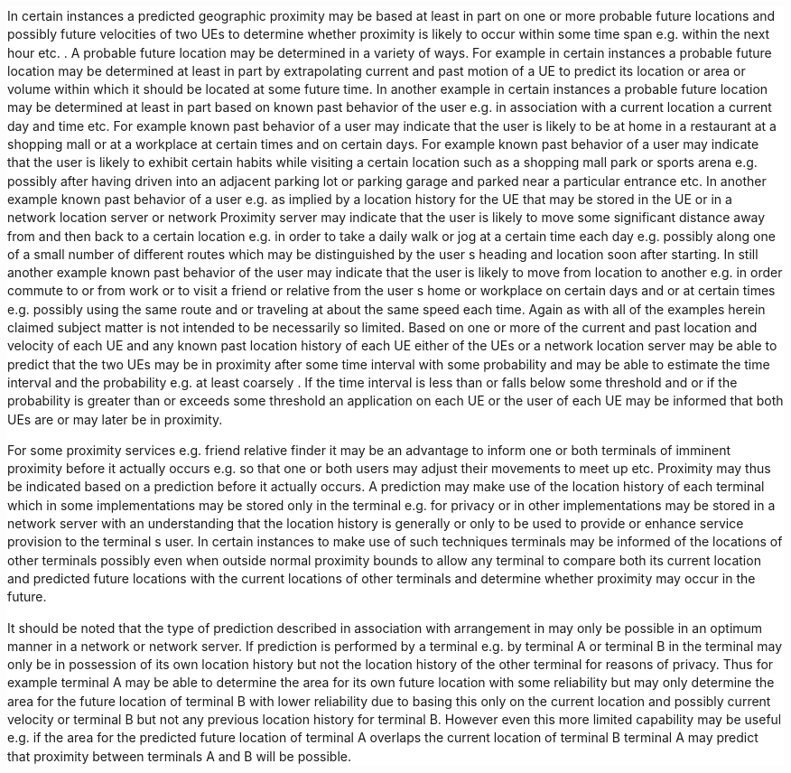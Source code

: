 In certain instances a predicted geographic proximity may be based at least in part on one or more probable future locations and possibly future velocities of two UEs to determine whether proximity is likely to occur within some time span e.g. within the next hour etc. . A probable future location may be determined in a variety of ways. For example in certain instances a probable future location may be determined at least in part by extrapolating current and past motion of a UE to predict its location or area or volume within which it should be located at some future time. In another example in certain instances a probable future location may be determined at least in part based on known past behavior of the user e.g. in association with a current location a current day and time etc. For example known past behavior of a user may indicate that the user is likely to be at home in a restaurant at a shopping mall or at a workplace at certain times and on certain days. For example known past behavior of a user may indicate that the user is likely to exhibit certain habits while visiting a certain location such as a shopping mall park or sports arena e.g. possibly after having driven into an adjacent parking lot or parking garage and parked near a particular entrance etc. In another example known past behavior of a user e.g. as implied by a location history for the UE that may be stored in the UE or in a network location server or network Proximity server may indicate that the user is likely to move some significant distance away from and then back to a certain location e.g. in order to take a daily walk or jog at a certain time each day e.g. possibly along one of a small number of different routes which may be distinguished by the user s heading and location soon after starting. In still another example known past behavior of the user may indicate that the user is likely to move from location to another e.g. in order commute to or from work or to visit a friend or relative from the user s home or workplace on certain days and or at certain times e.g. possibly using the same route and or traveling at about the same speed each time. Again as with all of the examples herein claimed subject matter is not intended to be necessarily so limited. Based on one or more of the current and past location and velocity of each UE and any known past location history of each UE either of the UEs or a network location server may be able to predict that the two UEs may be in proximity after some time interval with some probability and may be able to estimate the time interval and the probability e.g. at least coarsely . If the time interval is less than or falls below some threshold and or if the probability is greater than or exceeds some threshold an application on each UE or the user of each UE may be informed that both UEs are or may later be in proximity.

For some proximity services e.g. friend relative finder it may be an advantage to inform one or both terminals of imminent proximity before it actually occurs e.g. so that one or both users may adjust their movements to meet up etc. Proximity may thus be indicated based on a prediction before it actually occurs. A prediction may make use of the location history of each terminal which in some implementations may be stored only in the terminal e.g. for privacy or in other implementations may be stored in a network server with an understanding that the location history is generally or only to be used to provide or enhance service provision to the terminal s user. In certain instances to make use of such techniques terminals may be informed of the locations of other terminals possibly even when outside normal proximity bounds to allow any terminal to compare both its current location and predicted future locations with the current locations of other terminals and determine whether proximity may occur in the future.

It should be noted that the type of prediction described in association with arrangement in may only be possible in an optimum manner in a network or network server. If prediction is performed by a terminal e.g. by terminal A or terminal B in the terminal may only be in possession of its own location history but not the location history of the other terminal for reasons of privacy. Thus for example terminal A may be able to determine the area for its own future location with some reliability but may only determine the area for the future location of terminal B with lower reliability due to basing this only on the current location and possibly current velocity or terminal B but not any previous location history for terminal B. However even this more limited capability may be useful e.g. if the area for the predicted future location of terminal A overlaps the current location of terminal B terminal A may predict that proximity between terminals A and B will be possible.
